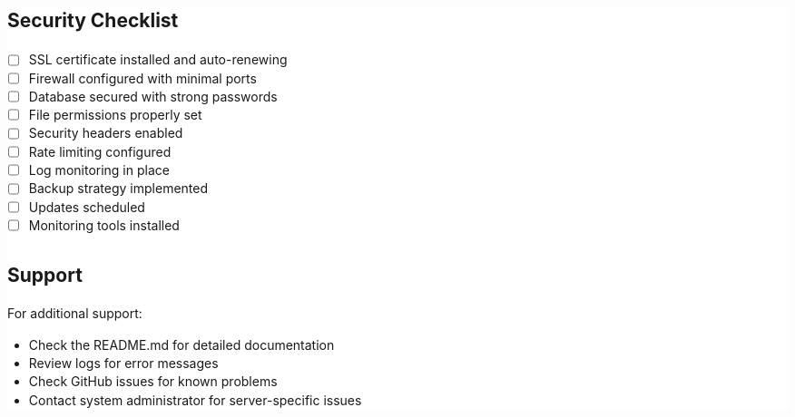 ## Security Checklist

- [ ] SSL certificate installed and auto-renewing
- [ ] Firewall configured with minimal ports
- [ ] Database secured with strong passwords
- [ ] File permissions properly set
- [ ] Security headers enabled
- [ ] Rate limiting configured
- [ ] Log monitoring in place
- [ ] Backup strategy implemented
- [ ] Updates scheduled
- [ ] Monitoring tools installed

## Support

For additional support:
- Check the README.md for detailed documentation
- Review logs for error messages
- Check GitHub issues for known problems
- Contact system administrator for server-specific issues
